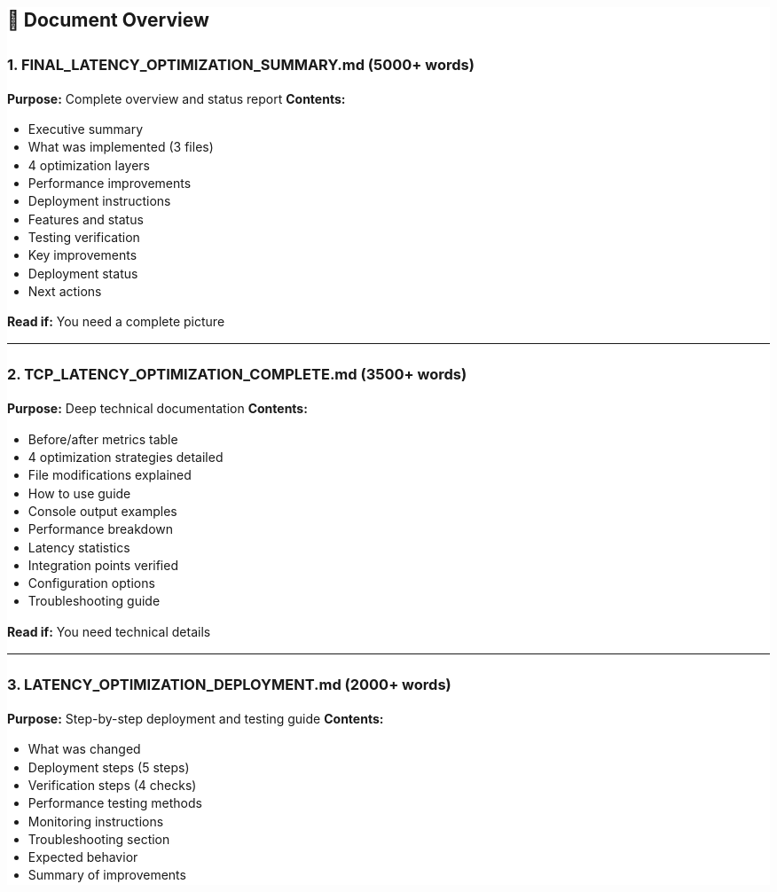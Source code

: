 
## 📄 Document Overview

### **1. FINAL_LATENCY_OPTIMIZATION_SUMMARY.md** (5000+ words)
**Purpose:** Complete overview and status report
**Contents:**
- Executive summary
- What was implemented (3 files)
- 4 optimization layers
- Performance improvements
- Deployment instructions
- Features and status
- Testing verification
- Key improvements
- Deployment status
- Next actions

**Read if:** You need a complete picture

---

### **2. TCP_LATENCY_OPTIMIZATION_COMPLETE.md** (3500+ words)
**Purpose:** Deep technical documentation
**Contents:**
- Before/after metrics table
- 4 optimization strategies detailed
- File modifications explained
- How to use guide
- Console output examples
- Performance breakdown
- Latency statistics
- Integration points verified
- Configuration options
- Troubleshooting guide

**Read if:** You need technical details

---

### **3. LATENCY_OPTIMIZATION_DEPLOYMENT.md** (2000+ words)
**Purpose:** Step-by-step deployment and testing guide
**Contents:**
- What was changed
- Deployment steps (5 steps)
- Verification steps (4 checks)
- Performance testing methods
- Monitoring instructions
- Troubleshooting section
- Expected behavior
- Summary of improvements
